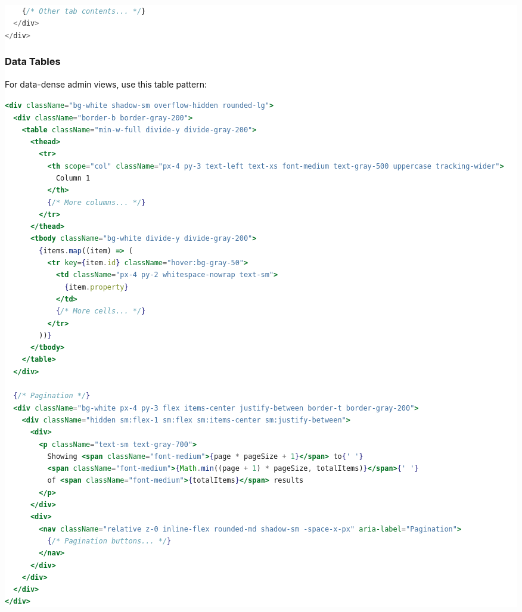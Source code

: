 ```jsx
    {/* Other tab contents... */}
  </div>
</div>
```

### Data Tables

For data-dense admin views, use this table pattern:

```jsx
<div className="bg-white shadow-sm overflow-hidden rounded-lg">
  <div className="border-b border-gray-200">
    <table className="min-w-full divide-y divide-gray-200">
      <thead>
        <tr>
          <th scope="col" className="px-4 py-3 text-left text-xs font-medium text-gray-500 uppercase tracking-wider">
            Column 1
          </th>
          {/* More columns... */}
        </tr>
      </thead>
      <tbody className="bg-white divide-y divide-gray-200">
        {items.map((item) => (
          <tr key={item.id} className="hover:bg-gray-50">
            <td className="px-4 py-2 whitespace-nowrap text-sm">
              {item.property}
            </td>
            {/* More cells... */}
          </tr>
        ))}
      </tbody>
    </table>
  </div>
  
  {/* Pagination */}
  <div className="bg-white px-4 py-3 flex items-center justify-between border-t border-gray-200">
    <div className="hidden sm:flex-1 sm:flex sm:items-center sm:justify-between">
      <div>
        <p className="text-sm text-gray-700">
          Showing <span className="font-medium">{page * pageSize + 1}</span> to{' '}
          <span className="font-medium">{Math.min((page + 1) * pageSize, totalItems)}</span>{' '}
          of <span className="font-medium">{totalItems}</span> results
        </p>
      </div>
      <div>
        <nav className="relative z-0 inline-flex rounded-md shadow-sm -space-x-px" aria-label="Pagination">
          {/* Pagination buttons... */}
        </nav>
      </div>
    </div>
  </div>
</div>
```
